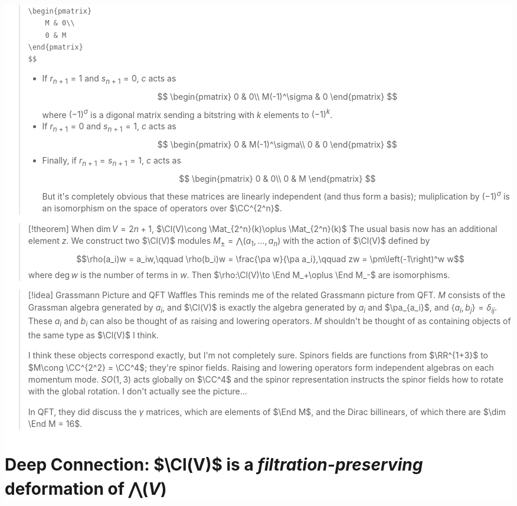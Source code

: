 >     \begin{pmatrix}
>         M & 0\\
>         0 & M
>     \end{pmatrix}
>     $$
> -   If $r_{n+1} = 1$ and $s_{n+1} = 0$, $c$ acts as
>     $$
>     \begin{pmatrix}
>         0 & 0\\
>         M(-1)^\sigma & 0
>     \end{pmatrix}
>     $$
>     where $(-1)^\sigma$ is a digonal matrix sending a bitstring with $k$ elements to $(-1)^k$.
> -   If $r_{n+1} = 0$ and $s_{n+1} = 1$, $c$ acts as
>     $$
>     \begin{pmatrix}
>         0 & M(-1)^\sigma\\
>         0 & 0
>     \end{pmatrix}
>     $$
> -   Finally, if $r_{n+1} = s_{n+1} = 1$, $c$ acts as
>     $$
>     \begin{pmatrix}
>         0 & 0\\
>         0 & M
>     \end{pmatrix}
>     $$
>     But it's completely obvious that these matrices are linearly independent (and thus form a basis); muliplication by $(-1)^\sigma$ is an isomorphism on the space of operators over $\CC^{2^n}$.

> [!theorem] When $\dim V = 2n+1$, $\Cl(V)\cong \Mat_{2^n}(k)\oplus \Mat_{2^n}(k)$
> The usual basis now has an additional element $z$. We construct two $\Cl(V)$ modules $M_\pm = \bigwedge(a_1,\dots, a_n)$ with the action of $\Cl(V)$ defined by$$\rho(a_i)w = a_iw,\qquad \rho(b_i)w = \frac{\pa w}{\pa a_i},\qquad zw = \pm\left(-1\right)^w w$$where $\deg w$ is the number of terms in $w$. Then $\rho:\Cl(V)\to \End M_+\oplus \End M_-$ are isomorphisms.

> [!idea] Grassmann Picture and QFT Waffles
> This reminds me of the related Grassmann picture from QFT. $M$ consists of the Grassman algebra generated by $a_i$, and $\Cl(V)$ is exactly the algebra generated by $a_i$ and $\pa_{a_i}$, and $\{a_i, b_j\} = \delta_{ij}$. These $a_i$ and $b_i$ can also be thought of as raising and lowering operators. $M$ shouldn't be thought of as containing objects of the same type as $\Cl(V)$ I think.
>
> I think these objects correspond exactly, but I'm not completely sure. Spinors fields are functions from $\RR^{1+3}$ to $M\cong \CC^{2^2} = \CC^4$; they're spinor fields. Raising and lowering operators form independent algebras on each momentum mode. $SO(1,3)$ acts globally on $\CC^4$ and the spinor representation instructs the spinor fields how to rotate with the global rotation. I don't actually see the picture...
>
> In QFT, they did discuss the $\gamma$ matrices, which are elements of $\End M$, and the Dirac billinears, of which there are $\dim \End M = 16$.

# Deep Connection: $\Cl(V)$ is a *filtration-preserving* deformation of $\bigwedge(V)$
